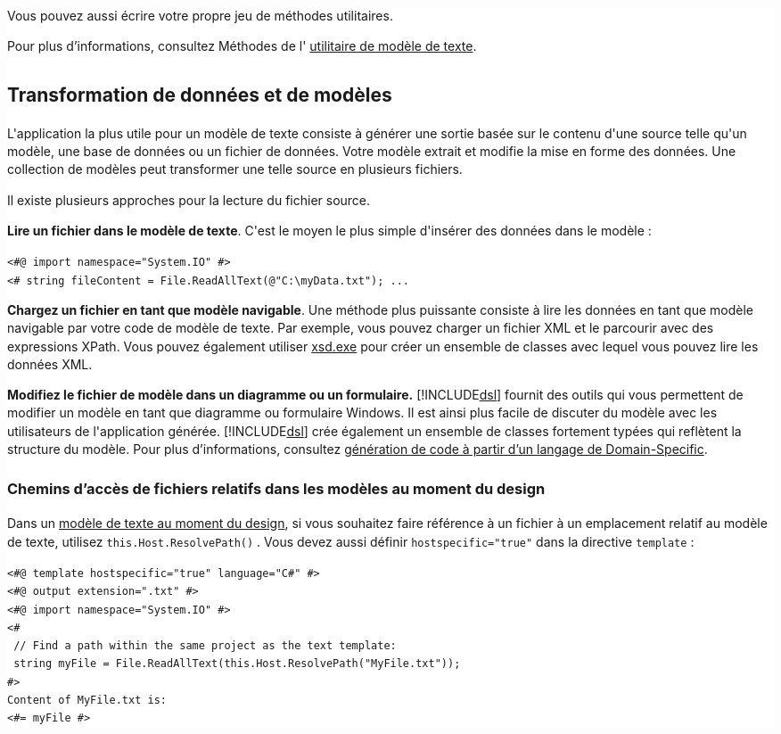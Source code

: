  Vous pouvez aussi écrire votre propre jeu de méthodes utilitaires.

 Pour plus d’informations, consultez Méthodes de l' [utilitaire de modèle de texte](../modeling/text-template-utility-methods.md).

## <a name="transforming-data-and-models"></a>Transformation de données et de modèles
 L'application la plus utile pour un modèle de texte consiste à générer une sortie basée sur le contenu d'une source telle qu'un modèle, une base de données ou un fichier de données. Votre modèle extrait et modifie la mise en forme des données. Une collection de modèles peut transformer une telle source en plusieurs fichiers.

 Il existe plusieurs approches pour la lecture du fichier source.

 **Lire un fichier dans le modèle de texte**. C'est le moyen le plus simple d'insérer des données dans le modèle :

```
<#@ import namespace="System.IO" #>
<# string fileContent = File.ReadAllText(@"C:\myData.txt"); ...
```

 **Chargez un fichier en tant que modèle navigable**. Une méthode plus puissante consiste à lire les données en tant que modèle navigable par votre code de modèle de texte. Par exemple, vous pouvez charger un fichier XML et le parcourir avec des expressions XPath. Vous pouvez également utiliser [xsd.exe](/dotnet/standard/serialization/xml-schema-definition-tool-xsd-exe) pour créer un ensemble de classes avec lequel vous pouvez lire les données XML.

 **Modifiez le fichier de modèle dans un diagramme ou un formulaire.** [!INCLUDE[dsl](../modeling/includes/dsl_md.md)] fournit des outils qui vous permettent de modifier un modèle en tant que diagramme ou formulaire Windows. Il est ainsi plus facile de discuter du modèle avec les utilisateurs de l'application générée. [!INCLUDE[dsl](../modeling/includes/dsl_md.md)] crée également un ensemble de classes fortement typées qui reflètent la structure du modèle. Pour plus d’informations, consultez [génération de code à partir d’un langage de Domain-Specific](../modeling/generating-code-from-a-domain-specific-language.md).

### <a name="relative-file-paths-in-design-time-templates"></a>Chemins d’accès de fichiers relatifs dans les modèles au moment du design
 Dans un [modèle de texte au moment du design](../modeling/design-time-code-generation-by-using-t4-text-templates.md), si vous souhaitez faire référence à un fichier à un emplacement relatif au modèle de texte, utilisez `this.Host.ResolvePath()` . Vous devez aussi définir `hostspecific="true"` dans la directive `template` :

```
<#@ template hostspecific="true" language="C#" #>
<#@ output extension=".txt" #>
<#@ import namespace="System.IO" #>
<#
 // Find a path within the same project as the text template:
 string myFile = File.ReadAllText(this.Host.ResolvePath("MyFile.txt"));
#>
Content of MyFile.txt is:
<#= myFile #>
```
